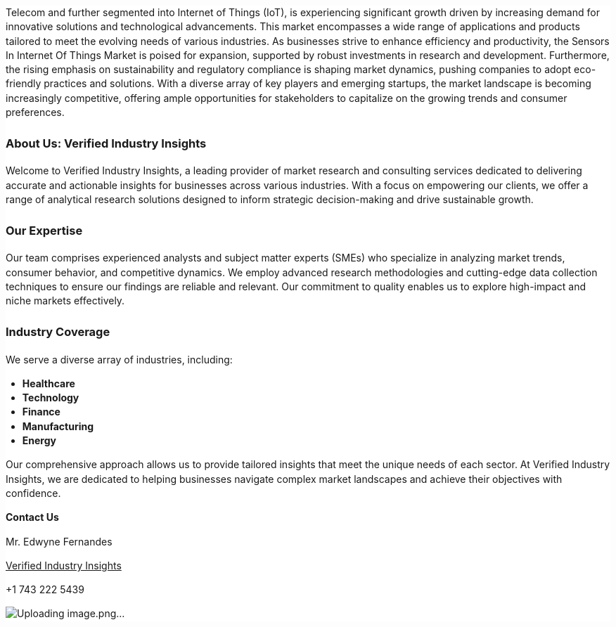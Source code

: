 Telecom and further segmented into Internet of Things (IoT), is experiencing significant growth driven by increasing demand for innovative solutions and technological advancements. This market encompasses a wide range of applications and products tailored to meet the evolving needs of various industries. As businesses strive to enhance efficiency and productivity, the Sensors In Internet Of Things Market is poised for expansion, supported by robust investments in research and development. Furthermore, the rising emphasis on sustainability and regulatory compliance is shaping market dynamics, pushing companies to adopt eco-friendly practices and solutions. With a diverse array of key players and emerging startups, the market landscape is becoming increasingly competitive, offering ample opportunities for stakeholders to capitalize on the growing trends and consumer preferences.</p><h3>About Us: Verified Industry Insights</h3><p>Welcome to Verified Industry Insights, a leading provider of market research and consulting services dedicated to delivering accurate and actionable insights for businesses across various industries. With a focus on empowering our clients, we offer a range of analytical research solutions designed to inform strategic decision-making and drive sustainable growth.</p><h3>Our Expertise</h3><p>Our team comprises experienced analysts and subject matter experts (SMEs) who specialize in analyzing market trends, consumer behavior, and competitive dynamics. We employ advanced research methodologies and cutting-edge data collection techniques to ensure our findings are reliable and relevant. Our commitment to quality enables us to explore high-impact and niche markets effectively.</p><h3>Industry Coverage</h3><p>We serve a diverse array of industries, including:</p><ul><li><strong>Healthcare</strong></li><li><strong>Technology</strong></li><li><strong>Finance</strong></li><li><strong>Manufacturing</strong></li><li><strong>Energy</strong></li></ul><p>Our comprehensive approach allows us to provide tailored insights that meet the unique needs of each sector. At Verified Industry Insights, we are dedicated to helping businesses navigate complex market landscapes and achieve their objectives with confidence.</p><p><strong>Contact Us</strong></p><p>Mr. Edwyne Fernandes</p><p><a href="https://www.verifiedindustryinsights.com/">Verified Industry Insights</a></p><p>+1 743 222 5439</p>
![Uploading image.png…]()

